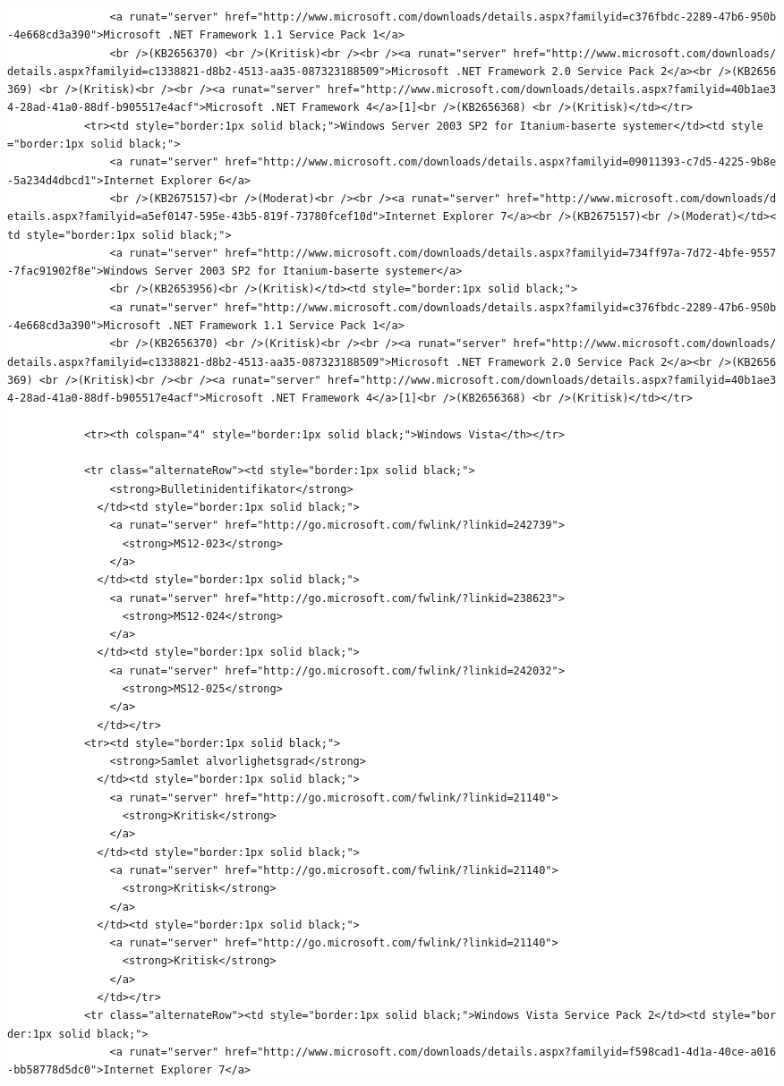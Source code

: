                     <a runat="server" href="http://www.microsoft.com/downloads/details.aspx?familyid=c376fbdc-2289-47b6-950b-4e668cd3a390">Microsoft .NET Framework 1.1 Service Pack 1</a>
                    <br />(KB2656370) <br />(Kritisk)<br /><br /><a runat="server" href="http://www.microsoft.com/downloads/details.aspx?familyid=c1338821-d8b2-4513-aa35-087323188509">Microsoft .NET Framework 2.0 Service Pack 2</a><br />(KB2656369) <br />(Kritisk)<br /><br /><a runat="server" href="http://www.microsoft.com/downloads/details.aspx?familyid=40b1ae34-28ad-41a0-88df-b905517e4acf">Microsoft .NET Framework 4</a>[1]<br />(KB2656368) <br />(Kritisk)</td></tr>
                <tr><td style="border:1px solid black;">Windows Server 2003 SP2 for Itanium-baserte systemer</td><td style="border:1px solid black;">
                    <a runat="server" href="http://www.microsoft.com/downloads/details.aspx?familyid=09011393-c7d5-4225-9b8e-5a234d4dbcd1">Internet Explorer 6</a>
                    <br />(KB2675157)<br />(Moderat)<br /><br /><a runat="server" href="http://www.microsoft.com/downloads/details.aspx?familyid=a5ef0147-595e-43b5-819f-73780fcef10d">Internet Explorer 7</a><br />(KB2675157)<br />(Moderat)</td><td style="border:1px solid black;">
                    <a runat="server" href="http://www.microsoft.com/downloads/details.aspx?familyid=734ff97a-7d72-4bfe-9557-7fac91902f8e">Windows Server 2003 SP2 for Itanium-baserte systemer</a>
                    <br />(KB2653956)<br />(Kritisk)</td><td style="border:1px solid black;">
                    <a runat="server" href="http://www.microsoft.com/downloads/details.aspx?familyid=c376fbdc-2289-47b6-950b-4e668cd3a390">Microsoft .NET Framework 1.1 Service Pack 1</a>
                    <br />(KB2656370) <br />(Kritisk)<br /><br /><a runat="server" href="http://www.microsoft.com/downloads/details.aspx?familyid=c1338821-d8b2-4513-aa35-087323188509">Microsoft .NET Framework 2.0 Service Pack 2</a><br />(KB2656369) <br />(Kritisk)<br /><br /><a runat="server" href="http://www.microsoft.com/downloads/details.aspx?familyid=40b1ae34-28ad-41a0-88df-b905517e4acf">Microsoft .NET Framework 4</a>[1]<br />(KB2656368) <br />(Kritisk)</td></tr>
              
                <tr><th colspan="4" style="border:1px solid black;">Windows Vista</th></tr>
              
                <tr class="alternateRow"><td style="border:1px solid black;">
                    <strong>Bulletinidentifikator</strong>
                  </td><td style="border:1px solid black;">
                    <a runat="server" href="http://go.microsoft.com/fwlink/?linkid=242739">
                      <strong>MS12-023</strong>
                    </a>
                  </td><td style="border:1px solid black;">
                    <a runat="server" href="http://go.microsoft.com/fwlink/?linkid=238623">
                      <strong>MS12-024</strong>
                    </a>
                  </td><td style="border:1px solid black;">
                    <a runat="server" href="http://go.microsoft.com/fwlink/?linkid=242032">
                      <strong>MS12-025</strong>
                    </a>
                  </td></tr>
                <tr><td style="border:1px solid black;">
                    <strong>Samlet alvorlighetsgrad</strong>
                  </td><td style="border:1px solid black;">
                    <a runat="server" href="http://go.microsoft.com/fwlink/?linkid=21140">
                      <strong>Kritisk</strong>
                    </a>
                  </td><td style="border:1px solid black;">
                    <a runat="server" href="http://go.microsoft.com/fwlink/?linkid=21140">
                      <strong>Kritisk</strong>
                    </a>
                  </td><td style="border:1px solid black;">
                    <a runat="server" href="http://go.microsoft.com/fwlink/?linkid=21140">
                      <strong>Kritisk</strong>
                    </a>
                  </td></tr>
                <tr class="alternateRow"><td style="border:1px solid black;">Windows Vista Service Pack 2</td><td style="border:1px solid black;">
                    <a runat="server" href="http://www.microsoft.com/downloads/details.aspx?familyid=f598cad1-4d1a-40ce-a016-bb58778d5dc0">Internet Explorer 7</a>